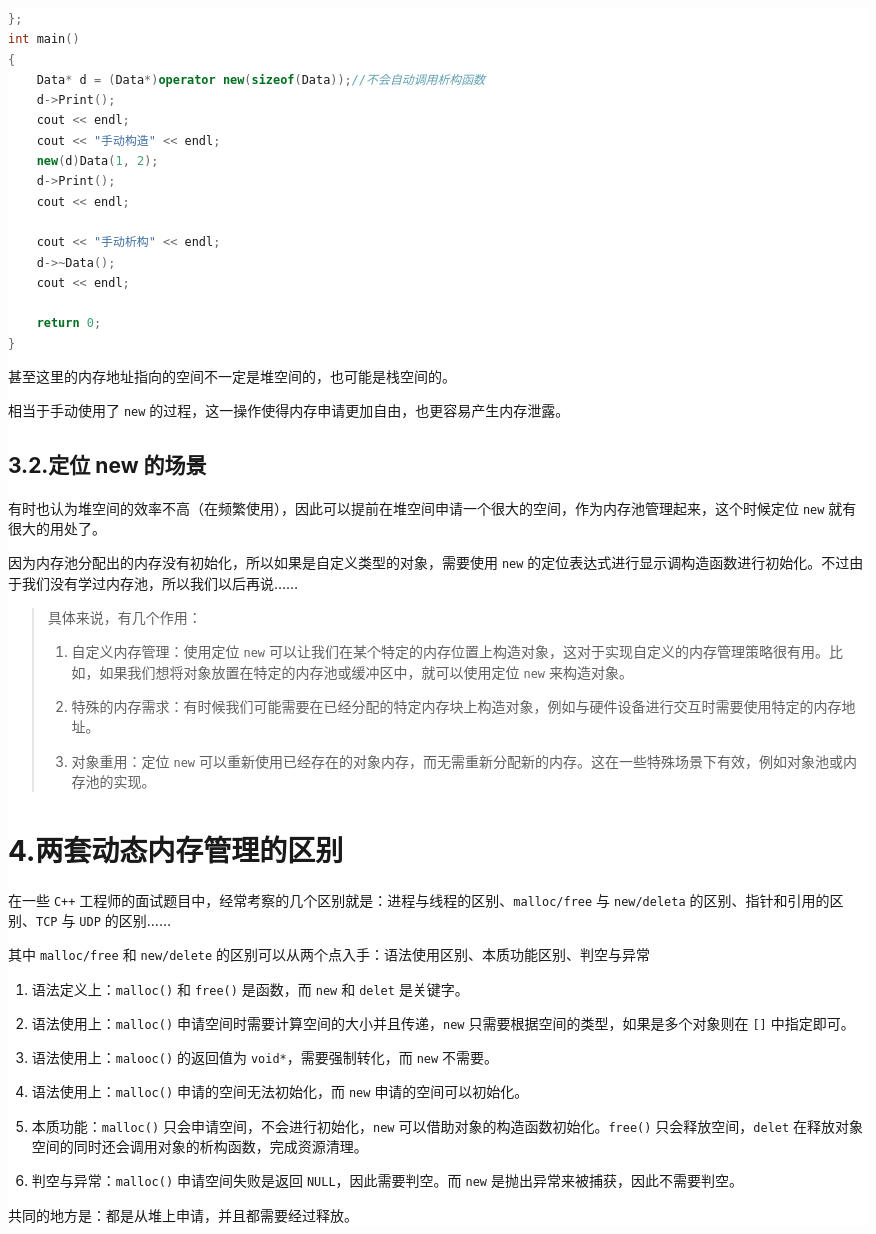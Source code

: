 ```c++
};
int main()
{
    Data* d = (Data*)operator new(sizeof(Data));//不会自动调用析构函数
    d->Print();
    cout << endl;
    cout << "手动构造" << endl;
    new(d)Data(1, 2);
    d->Print();
    cout << endl;

    cout << "手动析构" << endl;
    d->~Data();
    cout << endl;

    return 0;
}
```

甚至这里的内存地址指向的空间不一定是堆空间的，也可能是栈空间的。

相当于手动使用了 `new` 的过程，这一操作使得内存申请更加自由，也更容易产生内存泄露。

## 3.2.定位 new 的场景

有时也认为堆空间的效率不高（在频繁使用），因此可以提前在堆空间申请一个很大的空间，作为内存池管理起来，这个时候定位 `new` 就有很大的用处了。

因为内存池分配出的内存没有初始化，所以如果是自定义类型的对象，需要使用 `new` 的定位表达式进行显示调构造函数进行初始化。不过由于我们没有学过内存池，所以我们以后再说…… 

> 具体来说，有几个作用：
> 
> 1. 自定义内存管理：使用定位 `new` 可以让我们在某个特定的内存位置上构造对象，这对于实现自定义的内存管理策略很有用。比如，如果我们想将对象放置在特定的内存池或缓冲区中，就可以使用定位 `new` 来构造对象。
> 
> 2. 特殊的内存需求：有时候我们可能需要在已经分配的特定内存块上构造对象，例如与硬件设备进行交互时需要使用特定的内存地址。
> 
> 3. 对象重用：定位 `new` 可以重新使用已经存在的对象内存，而无需重新分配新的内存。这在一些特殊场景下有效，例如对象池或内存池的实现。

# 4.两套动态内存管理的区别

在一些 `C++` 工程师的面试题目中，经常考察的几个区别就是：进程与线程的区别、`malloc/free` 与 `new/deleta` 的区别、指针和引用的区别、`TCP` 与 `UDP` 的区别……

其中 `malloc/free` 和 `new/delete` 的区别可以从两个点入手：语法使用区别、本质功能区别、判空与异常

1. 语法定义上：`malloc()` 和 `free()` 是函数，而 `new` 和 `delet` 是关键字。

2. 语法使用上：`malloc()` 申请空间时需要计算空间的大小并且传递，`new` 只需要根据空间的类型，如果是多个对象则在 `[]` 中指定即可。

3. 语法使用上：`malooc()` 的返回值为 `void*`，需要强制转化，而 `new` 不需要。

4. 语法使用上：`malloc()` 申请的空间无法初始化，而 `new` 申请的空间可以初始化。

5. 本质功能：`malloc()` 只会申请空间，不会进行初始化，`new` 可以借助对象的构造函数初始化。`free()` 只会释放空间，`delet` 在释放对象空间的同时还会调用对象的析构函数，完成资源清理。

6. 判空与异常：`malloc()` 申请空间失败是返回 `NULL`，因此需要判空。而 `new` 是抛出异常来被捕获，因此不需要判空。

共同的地方是：都是从堆上申请，并且都需要经过释放。
